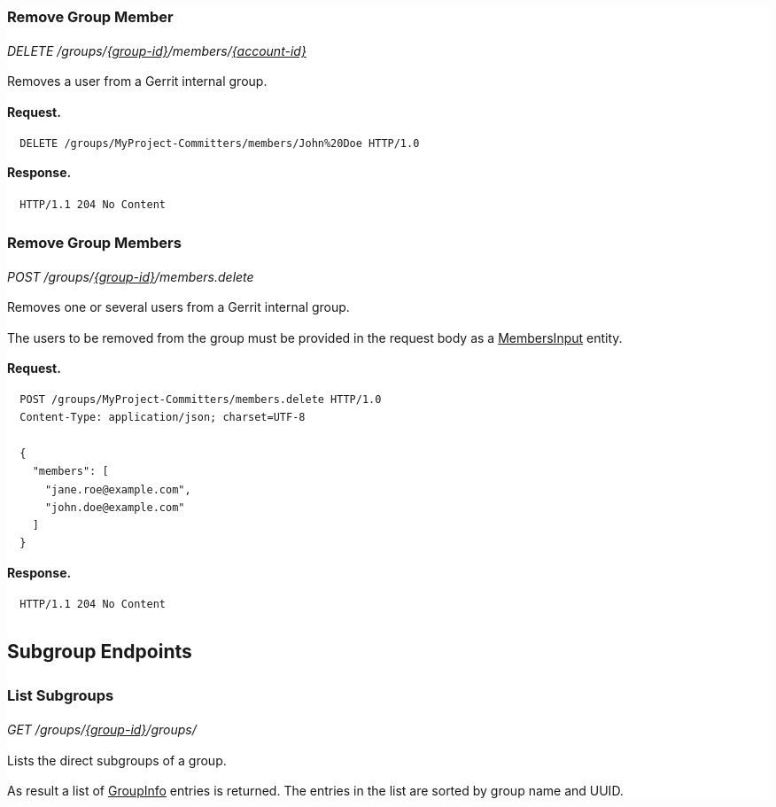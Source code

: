 ### Remove Group Member

*DELETE
/groups/[{group-id}](#group-id)/members/[{account-id}](rest-api-accounts.html#account-id)*

Removes a user from a Gerrit internal group.

**Request.**

``` 
  DELETE /groups/MyProject-Committers/members/John%20Doe HTTP/1.0
```

**Response.**

``` 
  HTTP/1.1 204 No Content
```

### Remove Group Members

*POST /groups/[{group-id}](#group-id)/members.delete*

Removes one or several users from a Gerrit internal group.

The users to be removed from the group must be provided in the request
body as a [MembersInput](#members-input) entity.

**Request.**

``` 
  POST /groups/MyProject-Committers/members.delete HTTP/1.0
  Content-Type: application/json; charset=UTF-8

  {
    "members": [
      "jane.roe@example.com",
      "john.doe@example.com"
    ]
  }
```

**Response.**

``` 
  HTTP/1.1 204 No Content
```

## Subgroup Endpoints

### List Subgroups

*GET /groups/[{group-id}](#group-id)/groups/*

Lists the direct subgroups of a group.

As result a list of [GroupInfo](#group-info) entries is returned. The
entries in the list are sorted by group name and UUID.
